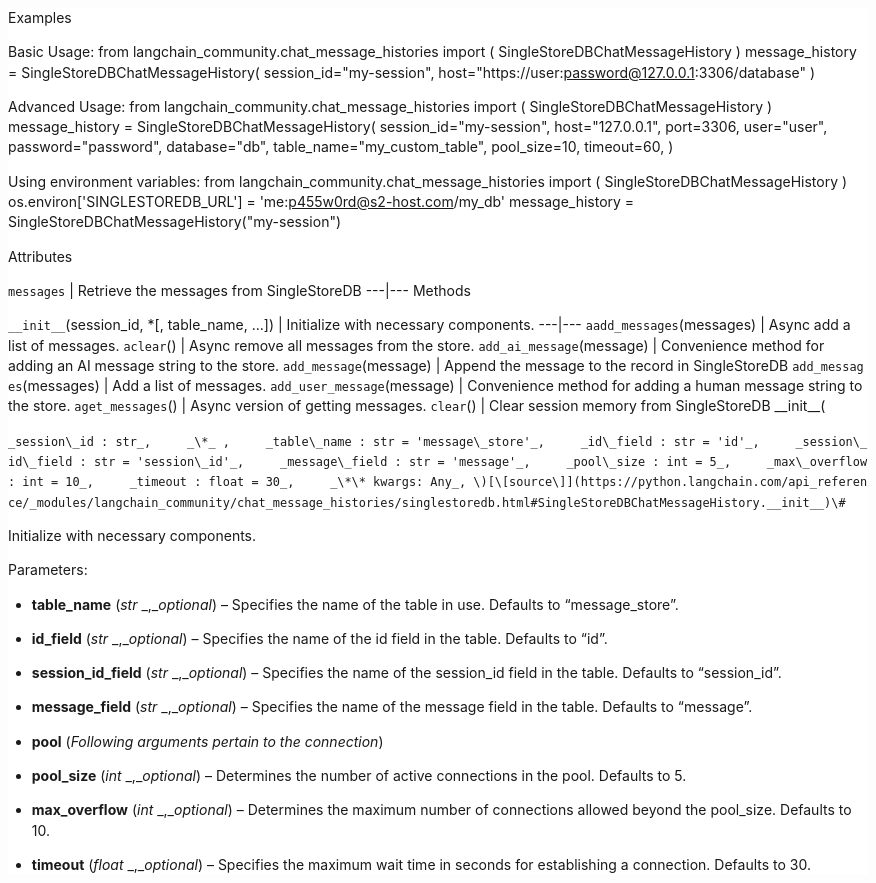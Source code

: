 Examples

Basic Usage:               from langchain_community.chat_message_histories import (         SingleStoreDBChatMessageHistory     )          message_history = SingleStoreDBChatMessageHistory(         session_id="my-session",         host="https://user:password@127.0.0.1:3306/database"     )     

Advanced Usage:               from langchain_community.chat_message_histories import (         SingleStoreDBChatMessageHistory     )          message_history = SingleStoreDBChatMessageHistory(         session_id="my-session",         host="127.0.0.1",         port=3306,         user="user",         password="password",         database="db",         table_name="my_custom_table",         pool_size=10,         timeout=60,     )     

Using environment variables:               from langchain_community.chat_message_histories import (         SingleStoreDBChatMessageHistory     )          os.environ['SINGLESTOREDB_URL'] = 'me:p455w0rd@s2-host.com/my_db'     message_history = SingleStoreDBChatMessageHistory("my-session")     

Attributes

`messages` | Retrieve the messages from SingleStoreDB   ---|---      Methods

`__init__`\(session\_id, \*\[, table\_name, ...\]\) | Initialize with necessary components.   ---|---   `aadd_messages`\(messages\) | Async add a list of messages.   `aclear`\(\) | Async remove all messages from the store.   `add_ai_message`\(message\) | Convenience method for adding an AI message string to the store.   `add_message`\(message\) | Append the message to the record in SingleStoreDB   `add_messages`\(messages\) | Add a list of messages.   `add_user_message`\(message\) | Convenience method for adding a human message string to the store.   `aget_messages`\(\) | Async version of getting messages.   `clear`\(\) | Clear session memory from SingleStoreDB      \_\_init\_\_\(

    _session\_id : str_,     _\*_ ,     _table\_name : str = 'message\_store'_,     _id\_field : str = 'id'_,     _session\_id\_field : str = 'session\_id'_,     _message\_field : str = 'message'_,     _pool\_size : int = 5_,     _max\_overflow : int = 10_,     _timeout : float = 30_,     _\*\* kwargs: Any_, \)[\[source\]](https://python.langchain.com/api_reference/_modules/langchain_community/chat_message_histories/singlestoredb.html#SingleStoreDBChatMessageHistory.__init__)\#     

Initialize with necessary components.

Parameters:     

  * **table\_name** \(_str_ _,__optional_\) – Specifies the name of the table in use. Defaults to “message\_store”.

  * **id\_field** \(_str_ _,__optional_\) – Specifies the name of the id field in the table. Defaults to “id”.

  * **session\_id\_field** \(_str_ _,__optional_\) – Specifies the name of the session\_id field in the table. Defaults to “session\_id”.

  * **message\_field** \(_str_ _,__optional_\) – Specifies the name of the message field in the table. Defaults to “message”.

  * **pool** \(_Following arguments pertain to the connection_\)

  * **pool\_size** \(_int_ _,__optional_\) – Determines the number of active connections in the pool. Defaults to 5.

  * **max\_overflow** \(_int_ _,__optional_\) – Determines the maximum number of connections allowed beyond the pool\_size. Defaults to 10.

  * **timeout** \(_float_ _,__optional_\) – Specifies the maximum wait time in seconds for establishing a connection. Defaults to 30.
